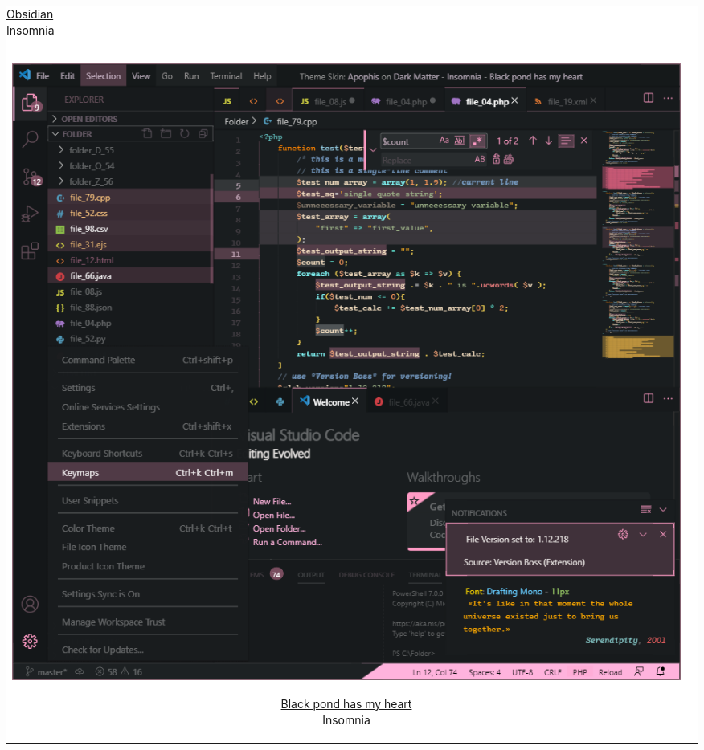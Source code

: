 [Obsidian](./_gfx/apophis-dark-matter-insomnia-obsidian-preview.png) <br>Insomnia


<table>
<tr>
<td align="center" valign="top" >

[![Apophis Dark Matter - Insomnia - Black Pond Has My Heart](./_gfx/apophis-dark-matter-insomnia-black-pond-has-my-heart-preview.png)](./_gfx/apophis-dark-matter-insomnia-black-pond-has-my-heart-preview.png)

[Black pond has my heart](./_gfx/apophis-dark-matter-insomnia-black-pond-has-my-heart-preview.png) <br>Insomnia
</td>
<td align="center" valign="top" >

